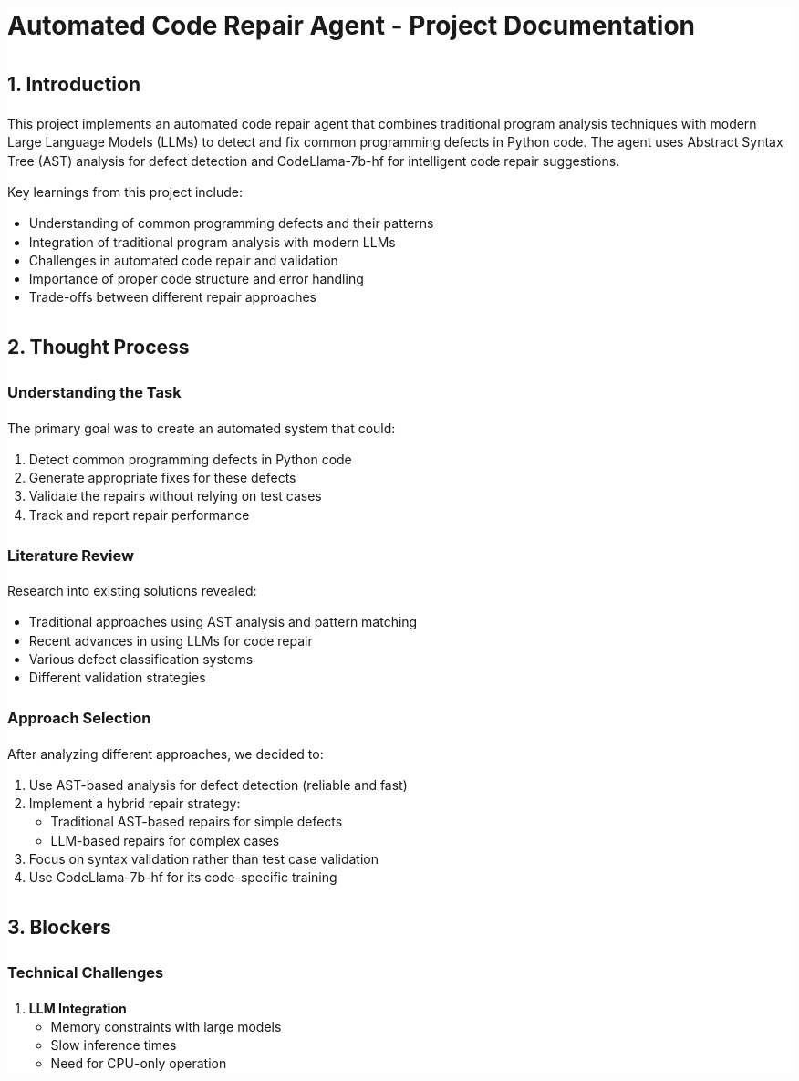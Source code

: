 # Automated Code Repair Agent - Project Documentation

## 1. Introduction

This project implements an automated code repair agent that combines traditional program analysis techniques with modern Large Language Models (LLMs) to detect and fix common programming defects in Python code. The agent uses Abstract Syntax Tree (AST) analysis for defect detection and CodeLlama-7b-hf for intelligent code repair suggestions.

Key learnings from this project include:
- Understanding of common programming defects and their patterns
- Integration of traditional program analysis with modern LLMs
- Challenges in automated code repair and validation
- Importance of proper code structure and error handling
- Trade-offs between different repair approaches

## 2. Thought Process

### Understanding the Task
The primary goal was to create an automated system that could:
1. Detect common programming defects in Python code
2. Generate appropriate fixes for these defects
3. Validate the repairs without relying on test cases
4. Track and report repair performance

### Literature Review
Research into existing solutions revealed:
- Traditional approaches using AST analysis and pattern matching
- Recent advances in using LLMs for code repair
- Various defect classification systems
- Different validation strategies

### Approach Selection
After analyzing different approaches, we decided to:
1. Use AST-based analysis for defect detection (reliable and fast)
2. Implement a hybrid repair strategy:
   - Traditional AST-based repairs for simple defects
   - LLM-based repairs for complex cases
3. Focus on syntax validation rather than test case validation
4. Use CodeLlama-7b-hf for its code-specific training

## 3. Blockers

### Technical Challenges
1. **LLM Integration**
   - Memory constraints with large models
   - Slow inference times
   - Need for CPU-only operation
